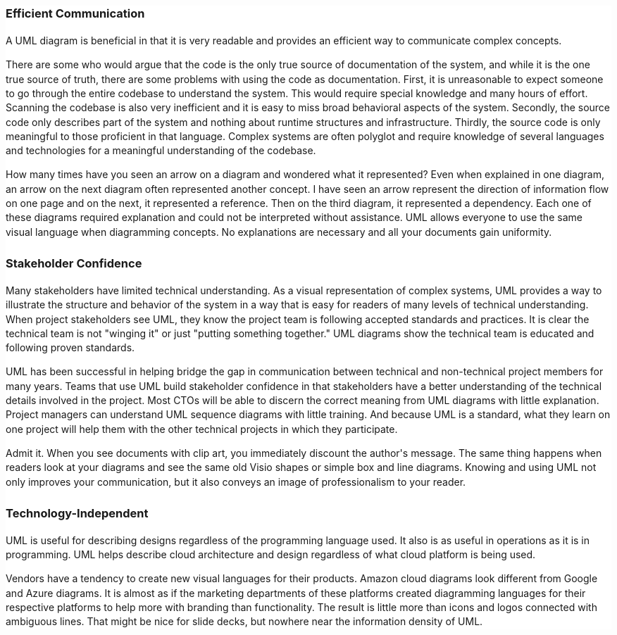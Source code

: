 ### Efficient Communication

A UML diagram is beneficial in that it is very readable and provides an efficient way to communicate complex concepts.

There are some who would argue that the code is the only true source of documentation of the system, and while it is the one true source of truth, there are some problems with using the code as documentation. First, it is unreasonable to expect someone to go through the entire codebase to understand the system. This would require special knowledge and many hours of effort. Scanning the codebase is also very inefficient and it is easy to miss broad behavioral aspects of the system. Secondly, the source code only describes part of the system and nothing about runtime structures and infrastructure. Thirdly, the source code is only meaningful to those proficient in that language. Complex systems are often polyglot and require knowledge of several languages and technologies for a meaningful understanding of the codebase.

How many times have you seen an arrow on a diagram and wondered what it represented? Even when explained in one diagram, an arrow on the next diagram often represented another concept. I have seen an arrow represent the direction of information flow on one page and on the next, it represented a reference. Then on the third diagram, it represented a dependency. Each one of these diagrams required explanation and could not be interpreted without assistance. UML allows everyone to use the same visual language when diagramming concepts. No explanations are necessary and all your documents gain uniformity.

### Stakeholder Confidence

Many stakeholders have limited technical understanding. As a visual representation of complex systems, UML provides a way to illustrate the structure and behavior of the system in a way that is easy for readers of many levels of technical understanding. When project stakeholders see UML, they know the project team is following accepted standards and practices. It is clear the technical team is not "winging it" or just "putting something together." UML diagrams show the technical team is educated and following proven standards.

UML has been successful in helping bridge the gap in communication between technical and non-technical project members for many years. Teams that use UML build stakeholder confidence in that stakeholders have a better understanding of the technical details involved in the project. Most CTOs will be able to discern the correct meaning from UML diagrams with little explanation. Project managers can understand UML sequence diagrams with little training. And because UML is a standard, what they learn on one project will help them with the other technical projects in which they participate.

Admit it. When you see documents with clip art, you immediately discount the author's message. The same thing happens when readers look at your diagrams and see the same old Visio shapes or simple box and line diagrams. Knowing and using UML not only improves your communication, but it also conveys an image of professionalism to your reader.

### Technology-Independent

UML is useful for describing designs regardless of the programming language used. It also is as useful in operations as it is in programming. UML helps describe cloud architecture and design regardless of what cloud platform is being used.

Vendors have a tendency to create new visual languages for their products. Amazon cloud diagrams look different from Google and Azure diagrams. It is almost as if the marketing departments of these platforms created diagramming languages for their respective platforms to help more with branding than functionality. The result is little more than icons and logos connected with ambiguous lines. That might be nice for slide decks, but nowhere near the information density of UML.

